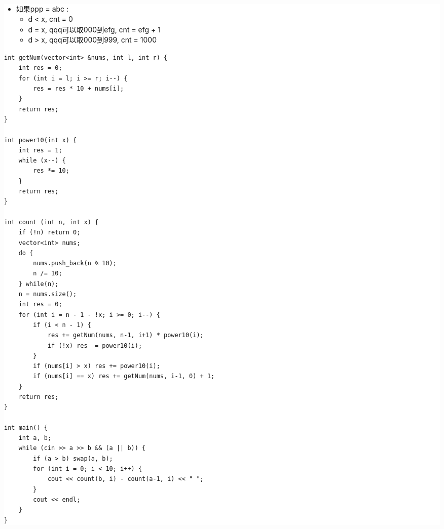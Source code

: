 - 如果ppp = abc :
  - d < x, cnt = 0
  - d = x, qqq可以取000到efg, cnt = efg + 1
  - d > x, qqq可以取000到999, cnt = 1000

```
int getNum(vector<int> &nums, int l, int r) {
    int res = 0;
    for (int i = l; i >= r; i--) {
        res = res * 10 + nums[i];
    }
    return res;
}

int power10(int x) {
    int res = 1;
    while (x--) {
        res *= 10;
    }
    return res;
}

int count (int n, int x) {
    if (!n) return 0;
    vector<int> nums;
    do {
        nums.push_back(n % 10);
        n /= 10;
    } while(n);
    n = nums.size();
    int res = 0;
    for (int i = n - 1 - !x; i >= 0; i--) {
        if (i < n - 1) {
            res += getNum(nums, n-1, i+1) * power10(i);
            if (!x) res -= power10(i);
        }
        if (nums[i] > x) res += power10(i);
        if (nums[i] == x) res += getNum(nums, i-1, 0) + 1;
    }
    return res;
}

int main() {
    int a, b;
    while (cin >> a >> b && (a || b)) {
        if (a > b) swap(a, b);
        for (int i = 0; i < 10; i++) {
            cout << count(b, i) - count(a-1, i) << " ";
        }
        cout << endl;
    }
}
```
